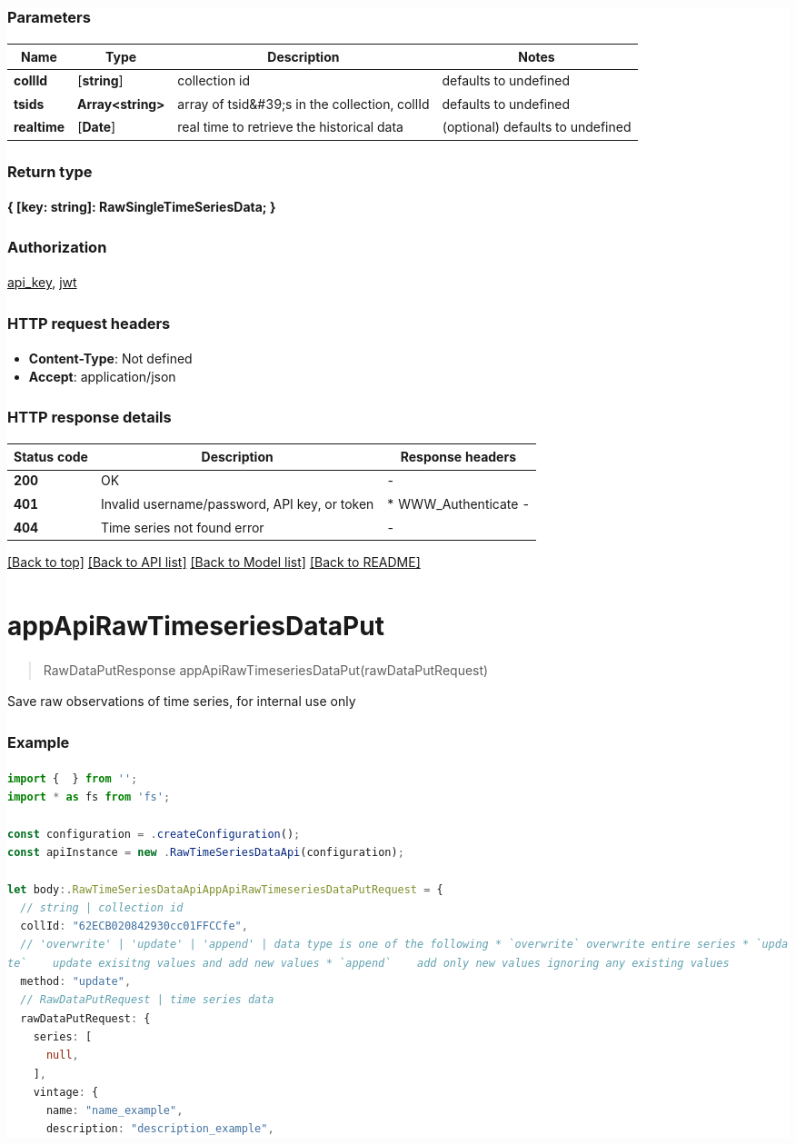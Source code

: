 
### Parameters

Name | Type | Description  | Notes
------------- | ------------- | ------------- | -------------
 **collId** | [**string**] | collection id | defaults to undefined
 **tsids** | **Array&lt;string&gt;** | array of tsid\&#39;s in the collection, collId | defaults to undefined
 **realtime** | [**Date**] | real time to retrieve the historical data | (optional) defaults to undefined


### Return type

**{ [key: string]: RawSingleTimeSeriesData; }**

### Authorization

[api_key](README.md#api_key), [jwt](README.md#jwt)

### HTTP request headers

 - **Content-Type**: Not defined
 - **Accept**: application/json


### HTTP response details
| Status code | Description | Response headers |
|-------------|-------------|------------------|
**200** | OK |  -  |
**401** | Invalid username/password, API key, or token |  * WWW_Authenticate -  <br>  |
**404** | Time series not found error |  -  |

[[Back to top]](#) [[Back to API list]](README.md#documentation-for-api-endpoints) [[Back to Model list]](README.md#documentation-for-models) [[Back to README]](README.md)

# **appApiRawTimeseriesDataPut**
> RawDataPutResponse appApiRawTimeseriesDataPut(rawDataPutRequest)

Save raw observations of time series, for internal use only

### Example


```typescript
import {  } from '';
import * as fs from 'fs';

const configuration = .createConfiguration();
const apiInstance = new .RawTimeSeriesDataApi(configuration);

let body:.RawTimeSeriesDataApiAppApiRawTimeseriesDataPutRequest = {
  // string | collection id
  collId: "62ECB020842930cc01FFCCfe",
  // 'overwrite' | 'update' | 'append' | data type is one of the following * `overwrite` overwrite entire series * `update`    update exisitng values and add new values * `append`    add only new values ignoring any existing values 
  method: "update",
  // RawDataPutRequest | time series data
  rawDataPutRequest: {
    series: [
      null,
    ],
    vintage: {
      name: "name_example",
      description: "description_example",
```